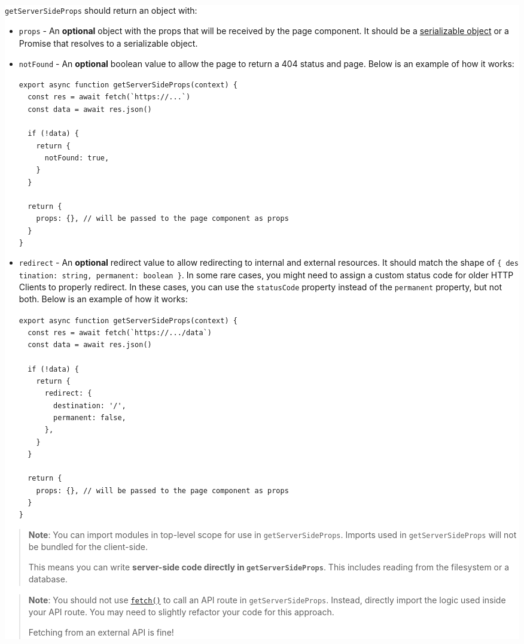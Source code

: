 `getServerSideProps` should return an object with:

-   `props` - An **optional** object with the props that will be received by the page component. It should be a [serializable object](https://en.wikipedia.org/wiki/Serialization) or a Promise that resolves to a serializable object.
-   `notFound` - An **optional** boolean value to allow the page to return a 404 status and page. Below is an example of how it works:

        export async function getServerSideProps(context) {
          const res = await fetch(`https://...`)
          const data = await res.json()

          if (!data) {
            return {
              notFound: true,
            }
          }

          return {
            props: {}, // will be passed to the page component as props
          }
        }

-   `redirect` - An **optional** redirect value to allow redirecting to internal and external resources. It should match the shape of `{ destination: string, permanent: boolean }`. In some rare cases, you might need to assign a custom status code for older HTTP Clients to properly redirect. In these cases, you can use the `statusCode` property instead of the `permanent` property, but not both. Below is an example of how it works:

        export async function getServerSideProps(context) {
          const res = await fetch(`https://.../data`)
          const data = await res.json()

          if (!data) {
            return {
              redirect: {
                destination: '/',
                permanent: false,
              },
            }
          }

          return {
            props: {}, // will be passed to the page component as props
          }
        }

> **Note**: You can import modules in top-level scope for use in `getServerSideProps`. Imports used in `getServerSideProps` will not be bundled for the client-side.
>
> This means you can write **server-side code directly in `getServerSideProps`**. This includes reading from the filesystem or a database.

> **Note**: You should not use [`fetch()`](https://developer.mozilla.org/en-US/docs/Web/API/Fetch_API) to call an API route in `getServerSideProps`. Instead, directly import the logic used inside your API route. You may need to slightly refactor your code for this approach.
>
> Fetching from an external API is fine!
